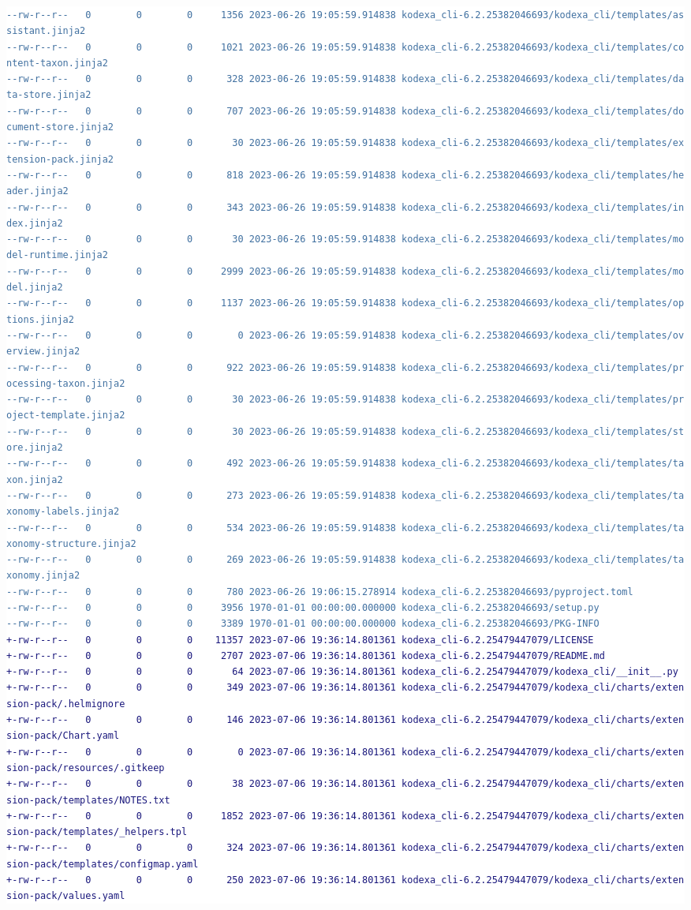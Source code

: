 ```diff
--rw-r--r--   0        0        0     1356 2023-06-26 19:05:59.914838 kodexa_cli-6.2.25382046693/kodexa_cli/templates/assistant.jinja2
--rw-r--r--   0        0        0     1021 2023-06-26 19:05:59.914838 kodexa_cli-6.2.25382046693/kodexa_cli/templates/content-taxon.jinja2
--rw-r--r--   0        0        0      328 2023-06-26 19:05:59.914838 kodexa_cli-6.2.25382046693/kodexa_cli/templates/data-store.jinja2
--rw-r--r--   0        0        0      707 2023-06-26 19:05:59.914838 kodexa_cli-6.2.25382046693/kodexa_cli/templates/document-store.jinja2
--rw-r--r--   0        0        0       30 2023-06-26 19:05:59.914838 kodexa_cli-6.2.25382046693/kodexa_cli/templates/extension-pack.jinja2
--rw-r--r--   0        0        0      818 2023-06-26 19:05:59.914838 kodexa_cli-6.2.25382046693/kodexa_cli/templates/header.jinja2
--rw-r--r--   0        0        0      343 2023-06-26 19:05:59.914838 kodexa_cli-6.2.25382046693/kodexa_cli/templates/index.jinja2
--rw-r--r--   0        0        0       30 2023-06-26 19:05:59.914838 kodexa_cli-6.2.25382046693/kodexa_cli/templates/model-runtime.jinja2
--rw-r--r--   0        0        0     2999 2023-06-26 19:05:59.914838 kodexa_cli-6.2.25382046693/kodexa_cli/templates/model.jinja2
--rw-r--r--   0        0        0     1137 2023-06-26 19:05:59.914838 kodexa_cli-6.2.25382046693/kodexa_cli/templates/options.jinja2
--rw-r--r--   0        0        0        0 2023-06-26 19:05:59.914838 kodexa_cli-6.2.25382046693/kodexa_cli/templates/overview.jinja2
--rw-r--r--   0        0        0      922 2023-06-26 19:05:59.914838 kodexa_cli-6.2.25382046693/kodexa_cli/templates/processing-taxon.jinja2
--rw-r--r--   0        0        0       30 2023-06-26 19:05:59.914838 kodexa_cli-6.2.25382046693/kodexa_cli/templates/project-template.jinja2
--rw-r--r--   0        0        0       30 2023-06-26 19:05:59.914838 kodexa_cli-6.2.25382046693/kodexa_cli/templates/store.jinja2
--rw-r--r--   0        0        0      492 2023-06-26 19:05:59.914838 kodexa_cli-6.2.25382046693/kodexa_cli/templates/taxon.jinja2
--rw-r--r--   0        0        0      273 2023-06-26 19:05:59.914838 kodexa_cli-6.2.25382046693/kodexa_cli/templates/taxonomy-labels.jinja2
--rw-r--r--   0        0        0      534 2023-06-26 19:05:59.914838 kodexa_cli-6.2.25382046693/kodexa_cli/templates/taxonomy-structure.jinja2
--rw-r--r--   0        0        0      269 2023-06-26 19:05:59.914838 kodexa_cli-6.2.25382046693/kodexa_cli/templates/taxonomy.jinja2
--rw-r--r--   0        0        0      780 2023-06-26 19:06:15.278914 kodexa_cli-6.2.25382046693/pyproject.toml
--rw-r--r--   0        0        0     3956 1970-01-01 00:00:00.000000 kodexa_cli-6.2.25382046693/setup.py
--rw-r--r--   0        0        0     3389 1970-01-01 00:00:00.000000 kodexa_cli-6.2.25382046693/PKG-INFO
+-rw-r--r--   0        0        0    11357 2023-07-06 19:36:14.801361 kodexa_cli-6.2.25479447079/LICENSE
+-rw-r--r--   0        0        0     2707 2023-07-06 19:36:14.801361 kodexa_cli-6.2.25479447079/README.md
+-rw-r--r--   0        0        0       64 2023-07-06 19:36:14.801361 kodexa_cli-6.2.25479447079/kodexa_cli/__init__.py
+-rw-r--r--   0        0        0      349 2023-07-06 19:36:14.801361 kodexa_cli-6.2.25479447079/kodexa_cli/charts/extension-pack/.helmignore
+-rw-r--r--   0        0        0      146 2023-07-06 19:36:14.801361 kodexa_cli-6.2.25479447079/kodexa_cli/charts/extension-pack/Chart.yaml
+-rw-r--r--   0        0        0        0 2023-07-06 19:36:14.801361 kodexa_cli-6.2.25479447079/kodexa_cli/charts/extension-pack/resources/.gitkeep
+-rw-r--r--   0        0        0       38 2023-07-06 19:36:14.801361 kodexa_cli-6.2.25479447079/kodexa_cli/charts/extension-pack/templates/NOTES.txt
+-rw-r--r--   0        0        0     1852 2023-07-06 19:36:14.801361 kodexa_cli-6.2.25479447079/kodexa_cli/charts/extension-pack/templates/_helpers.tpl
+-rw-r--r--   0        0        0      324 2023-07-06 19:36:14.801361 kodexa_cli-6.2.25479447079/kodexa_cli/charts/extension-pack/templates/configmap.yaml
+-rw-r--r--   0        0        0      250 2023-07-06 19:36:14.801361 kodexa_cli-6.2.25479447079/kodexa_cli/charts/extension-pack/values.yaml
```